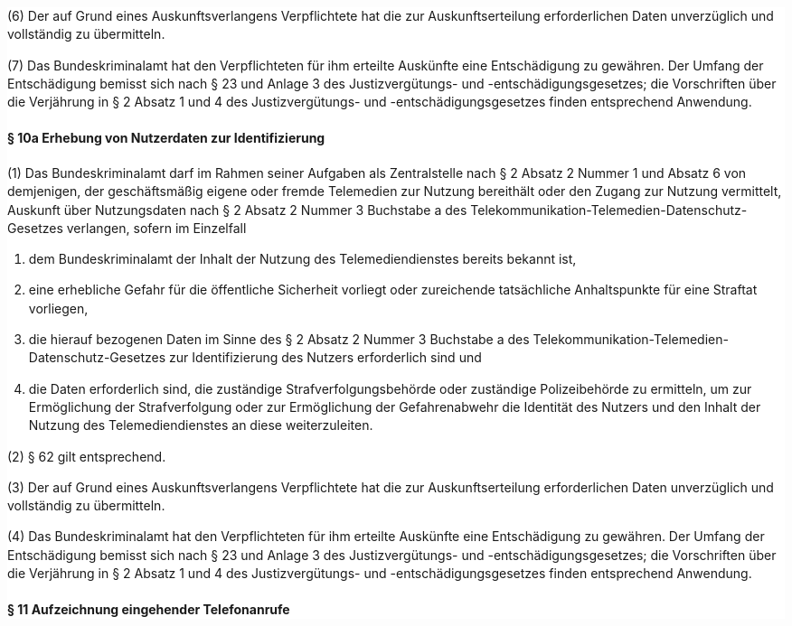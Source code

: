 (6) Der auf Grund eines Auskunftsverlangens Verpflichtete hat die zur
Auskunftserteilung erforderlichen Daten unverzüglich und vollständig
zu übermitteln.

(7) Das Bundeskriminalamt hat den Verpflichteten für ihm erteilte
Auskünfte eine Entschädigung zu gewähren. Der Umfang der Entschädigung
bemisst sich nach § 23 und Anlage 3 des Justizvergütungs- und
-entschädigungsgesetzes; die Vorschriften über die Verjährung in § 2
Absatz 1 und 4 des Justizvergütungs- und -entschädigungsgesetzes
finden entsprechend Anwendung.


#### § 10a Erhebung von Nutzerdaten zur Identifizierung

(1) Das Bundeskriminalamt darf im Rahmen seiner Aufgaben als
Zentralstelle nach § 2 Absatz 2 Nummer 1 und Absatz 6 von demjenigen,
der geschäftsmäßig eigene oder fremde Telemedien zur Nutzung
bereithält oder den Zugang zur Nutzung vermittelt, Auskunft über
Nutzungsdaten nach § 2 Absatz 2 Nummer 3 Buchstabe a des
Telekommunikation-Telemedien-Datenschutz-Gesetzes verlangen, sofern im
Einzelfall

1.  dem Bundeskriminalamt der Inhalt der Nutzung des Telemediendienstes
    bereits bekannt ist,


2.  eine erhebliche Gefahr für die öffentliche Sicherheit vorliegt oder
    zureichende tatsächliche Anhaltspunkte für eine Straftat vorliegen,


3.  die hierauf bezogenen Daten im Sinne des § 2 Absatz 2 Nummer 3
    Buchstabe a des Telekommunikation-Telemedien-Datenschutz-Gesetzes zur
    Identifizierung des Nutzers erforderlich sind und


4.  die Daten erforderlich sind, die zuständige Strafverfolgungsbehörde
    oder zuständige Polizeibehörde zu ermitteln, um zur Ermöglichung der
    Strafverfolgung oder zur Ermöglichung der Gefahrenabwehr die Identität
    des Nutzers und den Inhalt der Nutzung des Telemediendienstes an diese
    weiterzuleiten.




(2) § 62 gilt entsprechend.

(3) Der auf Grund eines Auskunftsverlangens Verpflichtete hat die zur
Auskunftserteilung erforderlichen Daten unverzüglich und vollständig
zu übermitteln.

(4) Das Bundeskriminalamt hat den Verpflichteten für ihm erteilte
Auskünfte eine Entschädigung zu gewähren. Der Umfang der Entschädigung
bemisst sich nach § 23 und Anlage 3 des Justizvergütungs- und
-entschädigungsgesetzes; die Vorschriften über die Verjährung in § 2
Absatz 1 und 4 des Justizvergütungs- und -entschädigungsgesetzes
finden entsprechend Anwendung.


#### § 11 Aufzeichnung eingehender Telefonanrufe
